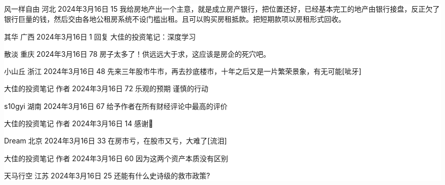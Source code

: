 风一样自由
河北
2024年3月16日
15
我给房地产出一个主意，就是成立房产银行，把位置还好，已经基本完工的地产由银行接盘，反正欠了银行巨量的钱，然后交由各地公租房系统不设门槛出租。且可以购买房租抵款。把短期款项以房租形式回收。

其华
广西
2024年3月16日
1
回复 大佳的投资笔记：深度学习

散淡
重庆
2024年3月16日
78
房子太多了！供远远大于求，这应该是房企的死穴吧。

小山丘
浙江
2024年3月16日
48
先来三年股市牛市，再去抄底楼市，十年之后又是一片繁荣景象，有无可能[呲牙]

大佳的投资笔记
作者
2024年3月16日
72
乐观的预期 谨慎的行动

s10gyi
湖南
2024年3月16日
67
给予作者在所有财经评论中最高的评价

大佳的投资笔记
作者
2024年3月16日
14
感谢🥹

Dream
北京
2024年3月16日
33
在房市亏，在股市又亏，大难了[流泪]

大佳的投资笔记
作者
2024年3月16日
60
因为这两个资产本质没有区别

天马行空
江苏
2024年3月16日
25
还能有什么史诗级的救市政策?
